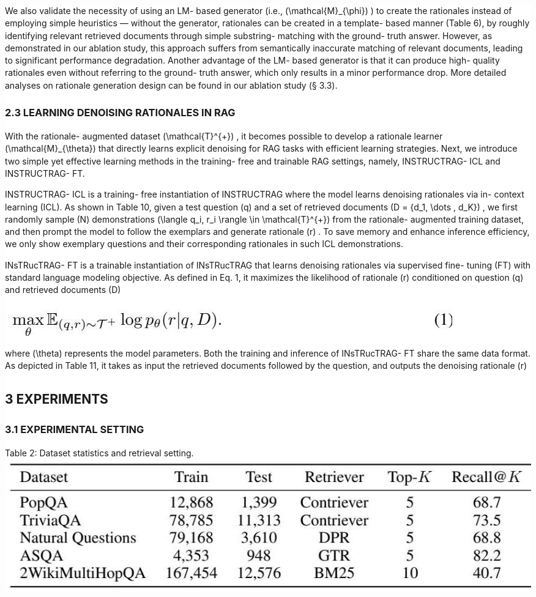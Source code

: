 We also validate the necessity of using an LM- based generator (i.e.,  \(\mathcal{M}_{\phi}\) ) to create the rationales instead of employing simple heuristics — without the generator, rationales can be created in a template- based manner (Table 6), by roughly identifying relevant retrieved documents through simple substring- matching with the ground- truth answer. However, as demonstrated in our ablation study, this approach suffers from semantically inaccurate matching of relevant documents, leading to significant performance degradation. Another advantage of the LM- based generator is that it can produce high- quality rationales even without referring to the ground- truth answer, which only results in a minor performance drop. More detailed analyses on rationale generation design can be found in our ablation study (§ 3.3).

### 2.3 LEARNING DENOISING RATIONALES IN RAG

With the rationale- augmented dataset  \(\mathcal{T}^{+}\) , it becomes possible to develop a rationale learner  \(\mathcal{M}_{\theta}\)  that directly learns explicit denoising for RAG tasks with efficient learning strategies. Next, we introduce two simple yet effective learning methods in the training- free and trainable RAG settings, namely, INSTRUCTRAG- ICL and INSTRUCTRAG- FT.

INSTRUCTRAG- ICL is a training- free instantiation of INSTRUCTRAG where the model learns denoising rationales via in- context learning (ICL). As shown in Table 10, given a test question  \(q\)  and a set of retrieved documents  \(D = \{d_1, \dots , d_K\}\) , we first randomly sample  \(N\)  demonstrations  \(\langle q_i, r_i \rangle \in \mathcal{T}^{+}\)  from the rationale- augmented training dataset, and then prompt the model to follow the exemplars and generate rationale  \(r\) . To save memory and enhance inference efficiency, we only show exemplary questions and their corresponding rationales in such ICL demonstrations.

INsTRucTRAG- FT is a trainable instantiation of INsTRucTRAG that learns denoising rationales via supervised fine- tuning (FT) with standard language modeling objective. As defined in Eq. 1, it maximizes the likelihood of rationale  \(r\)  conditioned on question  \(q\)  and retrieved documents  \(D\)

![](images/2e6bcd4d3d98c867aaaacd17ed2734508c038a83ada7b7bc24e4239cbf2fd36a.jpg)

where  \(\theta\)  represents the model parameters. Both the training and inference of INsTRucTRAG- FT share the same data format. As depicted in Table 11, it takes as input the retrieved documents followed by the question, and outputs the denoising rationale  \(r\)

## 3 EXPERIMENTS

### 3.1 EXPERIMENTAL SETTING

Table 2: Dataset statistics and retrieval setting.  
![](images/1fb7f31d730a5df014547b116d3b02d46dffd9bfa4eef71cea20f66a85c1c57c.jpg)

